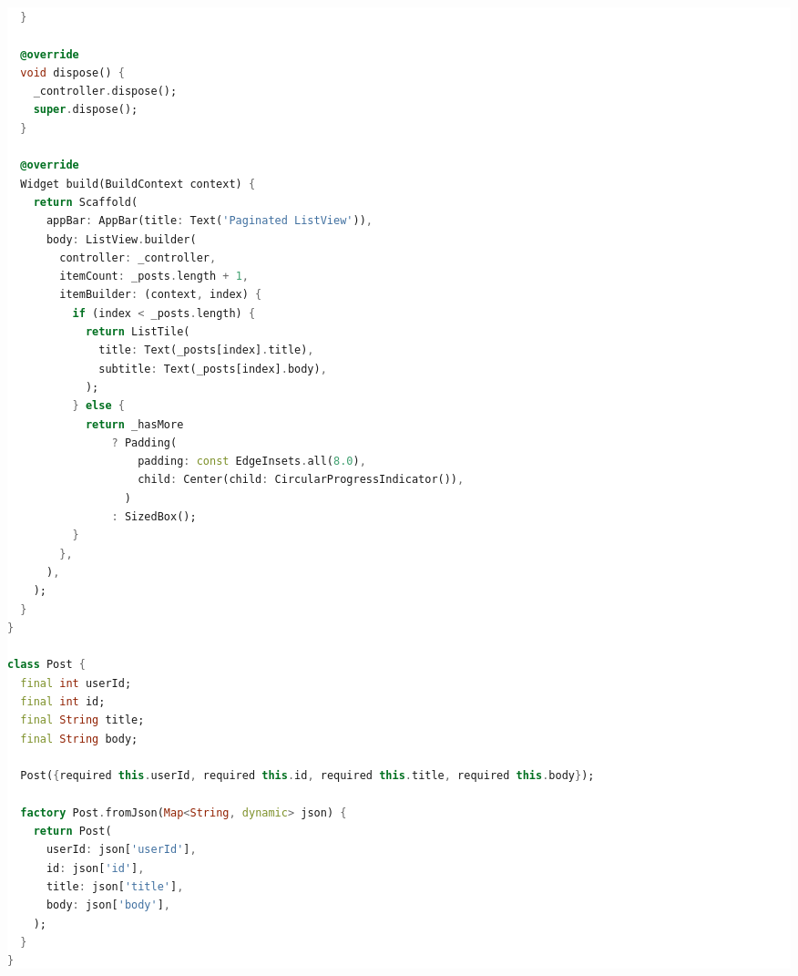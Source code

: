 ```dart
  }

  @override
  void dispose() {
    _controller.dispose();
    super.dispose();
  }

  @override
  Widget build(BuildContext context) {
    return Scaffold(
      appBar: AppBar(title: Text('Paginated ListView')),
      body: ListView.builder(
        controller: _controller,
        itemCount: _posts.length + 1,
        itemBuilder: (context, index) {
          if (index < _posts.length) {
            return ListTile(
              title: Text(_posts[index].title),
              subtitle: Text(_posts[index].body),
            );
          } else {
            return _hasMore
                ? Padding(
                    padding: const EdgeInsets.all(8.0),
                    child: Center(child: CircularProgressIndicator()),
                  )
                : SizedBox();
          }
        },
      ),
    );
  }
}

class Post {
  final int userId;
  final int id;
  final String title;
  final String body;

  Post({required this.userId, required this.id, required this.title, required this.body});

  factory Post.fromJson(Map<String, dynamic> json) {
    return Post(
      userId: json['userId'],
      id: json['id'],
      title: json['title'],
      body: json['body'],
    );
  }
}
```
